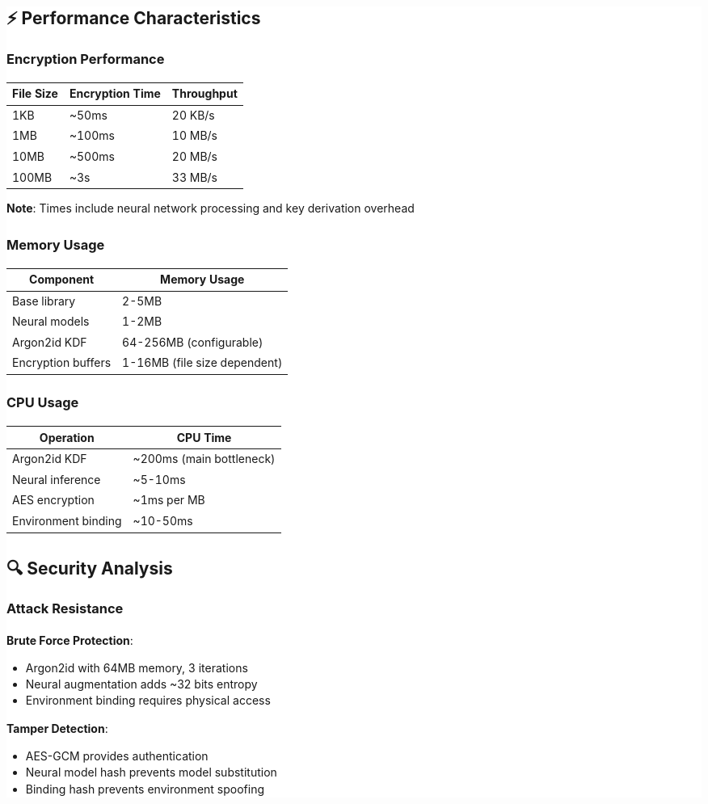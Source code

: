 ## ⚡ Performance Characteristics

### Encryption Performance

| File Size | Encryption Time | Throughput |
|-----------|----------------|------------|
| 1KB       | ~50ms         | 20 KB/s    |
| 1MB       | ~100ms        | 10 MB/s    |
| 10MB      | ~500ms        | 20 MB/s    |
| 100MB     | ~3s           | 33 MB/s    |

**Note**: Times include neural network processing and key derivation overhead

### Memory Usage

| Component | Memory Usage |
|-----------|-------------|
| Base library | 2-5MB |
| Neural models | 1-2MB |
| Argon2id KDF | 64-256MB (configurable) |
| Encryption buffers | 1-16MB (file size dependent) |

### CPU Usage

| Operation | CPU Time |
|-----------|----------|
| Argon2id KDF | ~200ms (main bottleneck) |
| Neural inference | ~5-10ms |
| AES encryption | ~1ms per MB |
| Environment binding | ~10-50ms |

## 🔍 Security Analysis

### Attack Resistance

**Brute Force Protection**:
- Argon2id with 64MB memory, 3 iterations
- Neural augmentation adds ~32 bits entropy
- Environment binding requires physical access

**Tamper Detection**:
- AES-GCM provides authentication
- Neural model hash prevents model substitution
- Binding hash prevents environment spoofing
